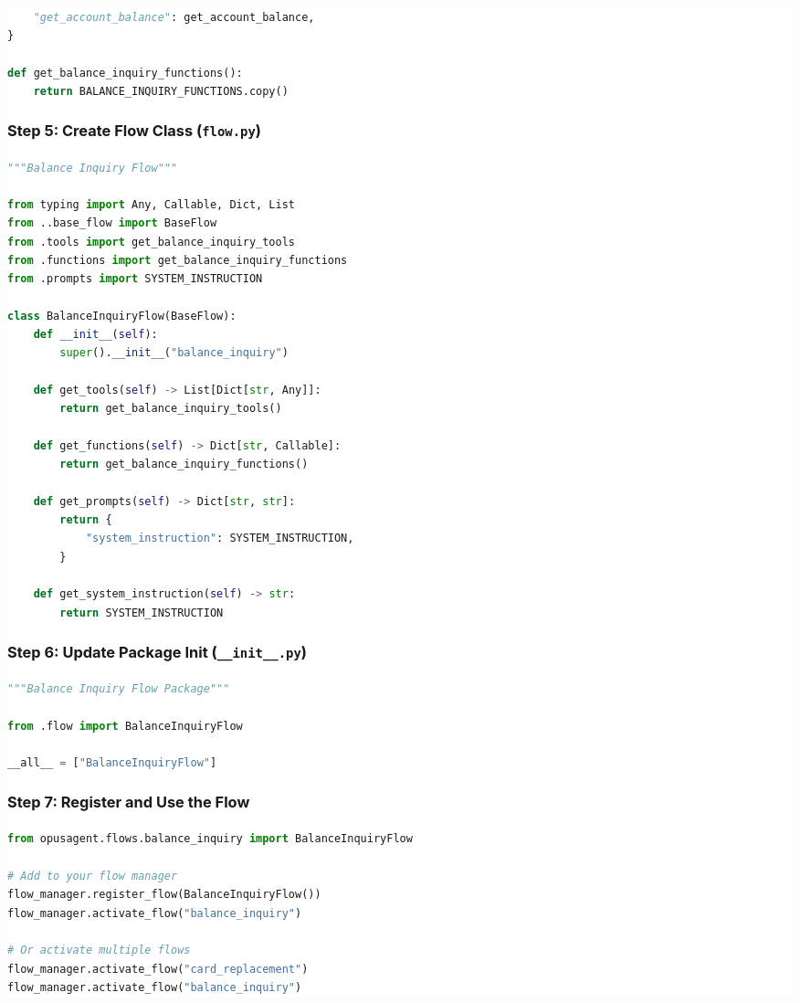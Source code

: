```python
    "get_account_balance": get_account_balance,
}

def get_balance_inquiry_functions():
    return BALANCE_INQUIRY_FUNCTIONS.copy()
```

### Step 5: Create Flow Class (`flow.py`)
```python
"""Balance Inquiry Flow"""

from typing import Any, Callable, Dict, List
from ..base_flow import BaseFlow
from .tools import get_balance_inquiry_tools
from .functions import get_balance_inquiry_functions
from .prompts import SYSTEM_INSTRUCTION

class BalanceInquiryFlow(BaseFlow):
    def __init__(self):
        super().__init__("balance_inquiry")

    def get_tools(self) -> List[Dict[str, Any]]:
        return get_balance_inquiry_tools()

    def get_functions(self) -> Dict[str, Callable]:
        return get_balance_inquiry_functions()

    def get_prompts(self) -> Dict[str, str]:
        return {
            "system_instruction": SYSTEM_INSTRUCTION,
        }

    def get_system_instruction(self) -> str:
        return SYSTEM_INSTRUCTION
```

### Step 6: Update Package Init (`__init__.py`)
```python
"""Balance Inquiry Flow Package"""

from .flow import BalanceInquiryFlow

__all__ = ["BalanceInquiryFlow"]
```

### Step 7: Register and Use the Flow
```python
from opusagent.flows.balance_inquiry import BalanceInquiryFlow

# Add to your flow manager
flow_manager.register_flow(BalanceInquiryFlow())
flow_manager.activate_flow("balance_inquiry")

# Or activate multiple flows
flow_manager.activate_flow("card_replacement")
flow_manager.activate_flow("balance_inquiry")
```
